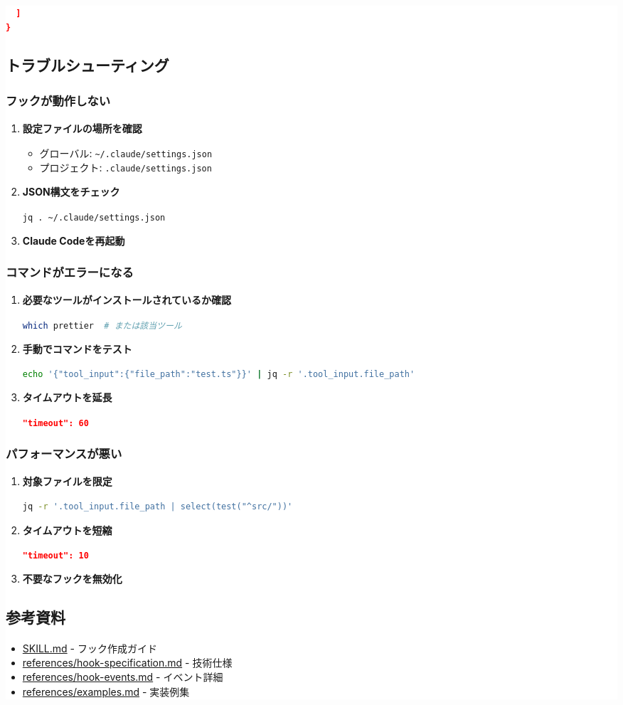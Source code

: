 ```json
  ]
}
```

## トラブルシューティング

### フックが動作しない

1. **設定ファイルの場所を確認**
   - グローバル: `~/.claude/settings.json`
   - プロジェクト: `.claude/settings.json`

2. **JSON構文をチェック**
   ```bash
   jq . ~/.claude/settings.json
   ```

3. **Claude Codeを再起動**

### コマンドがエラーになる

1. **必要なツールがインストールされているか確認**
   ```bash
   which prettier  # または該当ツール
   ```

2. **手動でコマンドをテスト**
   ```bash
   echo '{"tool_input":{"file_path":"test.ts"}}' | jq -r '.tool_input.file_path'
   ```

3. **タイムアウトを延長**
   ```json
   "timeout": 60
   ```

### パフォーマンスが悪い

1. **対象ファイルを限定**
   ```bash
   jq -r '.tool_input.file_path | select(test("^src/"))'
   ```

2. **タイムアウトを短縮**
   ```json
   "timeout": 10
   ```

3. **不要なフックを無効化**

## 参考資料

- [SKILL.md](../../SKILL.md) - フック作成ガイド
- [references/hook-specification.md](../../references/hook-specification.md) - 技術仕様
- [references/hook-events.md](../../references/hook-events.md) - イベント詳細
- [references/examples.md](../../references/examples.md) - 実装例集
